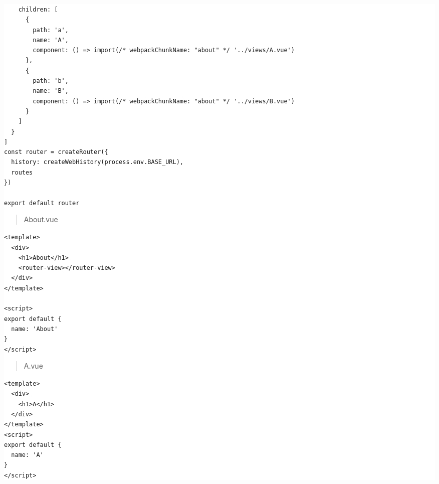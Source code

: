   ```
      children: [
        {
          path: 'a',
          name: 'A',
          component: () => import(/* webpackChunkName: "about" */ '../views/A.vue')
        },
        {
          path: 'b',
          name: 'B',
          component: () => import(/* webpackChunkName: "about" */ '../views/B.vue')
        }
      ]
    }
  ]
  const router = createRouter({
    history: createWebHistory(process.env.BASE_URL),
    routes
  })

  export default router
  ```
  > About.vue
  ```
  <template>
    <div>
      <h1>About</h1>
      <router-view></router-view>
    </div>
  </template>

  <script>
  export default {
    name: 'About'
  }
  </script>
  ```
  > A.vue
  ```
  <template>
    <div>
      <h1>A</h1>
    </div>
  </template>
  <script>
  export default {
    name: 'A'
  }
  </script>
  ```